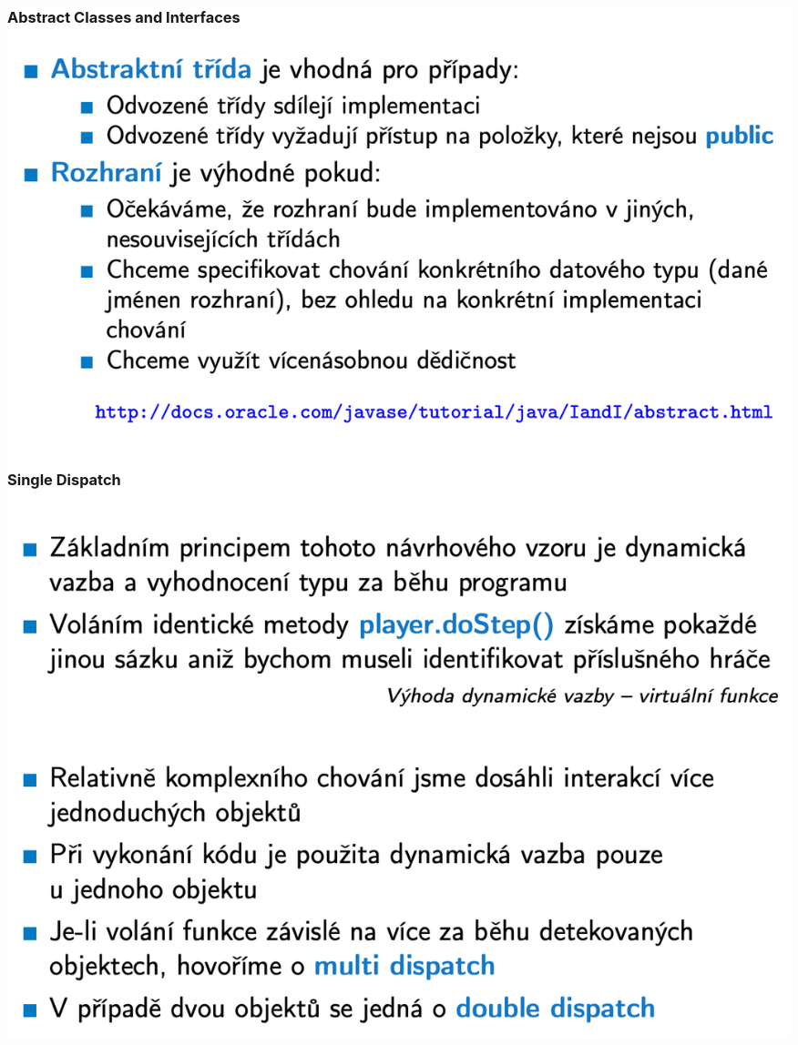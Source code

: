 ### Abstract Classes and Interfaces

![image.png](assets/image%2022.png)

### Single Dispatch

![image.png](assets/image%2023.png)
